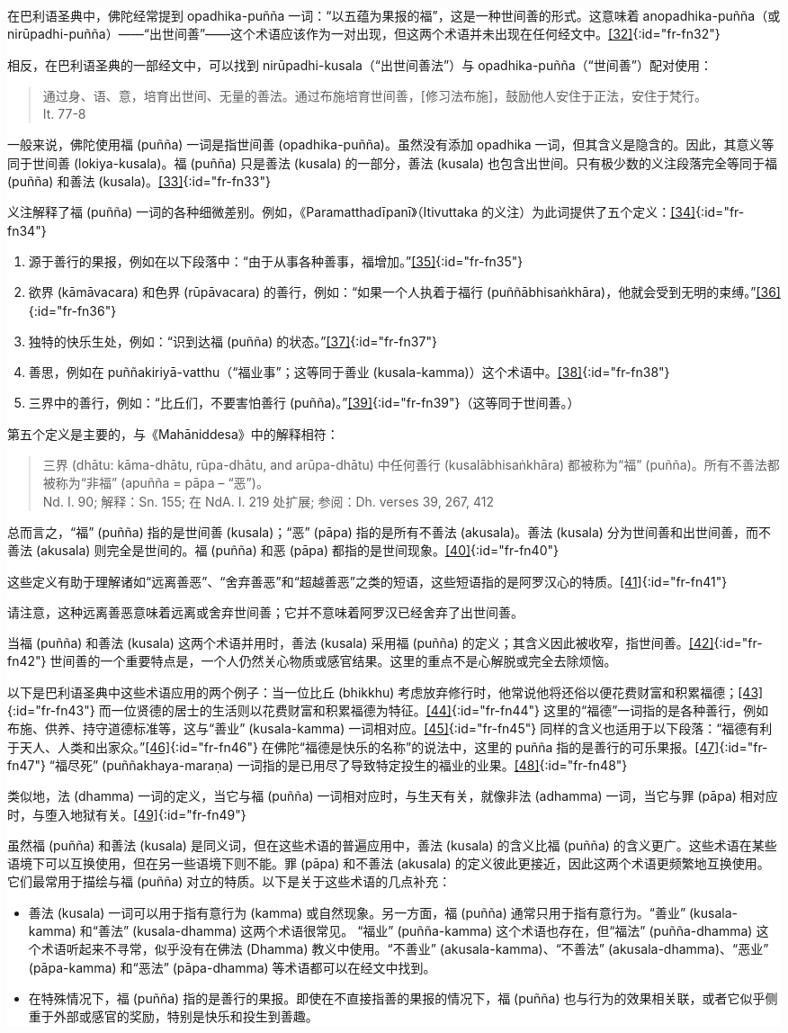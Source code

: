 在巴利语圣典中，佛陀经常提到 opadhika-puñña 一词：“以五蕴为果报的福”，这是一种世间善的形式。这意味着 anopadhika-puñña（或 nirūpadhi-puñña）——“出世间善”——这个术语应该作为一对出现，但这两个术语并未出现在任何经文中。[\[32\]](#fn-fn32){:id="fr-fn32"}

相反，在巴利语圣典的一部经文中，可以找到 nirūpadhi-kusala（“出世间善法”）与 opadhika-puñña（“世间善”）配对使用：

> 通过身、语、意，培育出世间、无量的善法。通过布施培育世间善，\[修习法布施\]，鼓励他人安住于正法，安住于梵行。  
> It. 77-8

一般来说，佛陀使用福 (puñña) 一词是指世间善 (opadhika-puñña)。虽然没有添加 opadhika 一词，但其含义是隐含的。因此，其意义等同于世间善 (lokiya-kusala)。福 (puñña) 只是善法 (kusala) 的一部分，善法 (kusala) 也包含出世间。只有极少数的义注段落完全等同于福 (puñña) 和善法 (kusala)。[\[33\]](#fn-fn33){:id="fr-fn33"}

义注解释了福 (puñña) 一词的各种细微差别。例如，《Paramatthadīpanī》（Itivuttaka 的义注）为此词提供了五个定义：[\[34\]](#fn-fn34){:id="fr-fn34"}

1.  源于善行的果报，例如在以下段落中：“由于从事各种善事，福增加。”[\[35\]](#fn-fn35){:id="fr-fn35"}
    
2.  欲界 (kāmāvacara) 和色界 (rūpāvacara) 的善行，例如：“如果一个人执着于福行 (puññābhisaṅkhāra)，他就会受到无明的束缚。”[\[36\]](#fn-fn36){:id="fr-fn36"}
    
3.  独特的快乐生处，例如：“识到达福 (puñña) 的状态。”[\[37\]](#fn-fn37){:id="fr-fn37"}
    
4.  善思，例如在 puññakiriyā-vatthu（“福业事”；这等同于善业 (kusala-kamma)）这个术语中。[\[38\]](#fn-fn38){:id="fr-fn38"}
    
5.  三界中的善行，例如：“比丘们，不要害怕善行 (puñña)。”[\[39\]](#fn-fn39){:id="fr-fn39"}（这等同于世间善。）
    

第五个定义是主要的，与《Mahāniddesa》中的解释相符：

> 三界 (dhātu: kāma-dhātu, rūpa-dhātu, and arūpa-dhātu) 中任何善行 (kusalābhisaṅkhāra) 都被称为“福” (puñña)。所有不善法都被称为“非福” (apuñña = pāpa – “恶”)。  
> Nd. I. 90; 解释：Sn. 155; 在 NdA. I. 219 处扩展; 参阅：Dh. verses 39, 267, 412

总而言之，“福” (puñña) 指的是世间善 (kusala)；“恶” (pāpa) 指的是所有不善法 (akusala)。善法 (kusala) 分为世间善和出世间善，而不善法 (akusala) 则完全是世间的。福 (puñña) 和恶 (pāpa) 都指的是世间现象。[\[40\]](#fn-fn40){:id="fr-fn40"}

这些定义有助于理解诸如“远离善恶”、“舍弃善恶”和“超越善恶”之类的短语，这些短语指的是阿罗汉心的特质。[\[41\]](#fn-fn41){:id="fr-fn41"}

请注意，这种远离善恶意味着远离或舍弃世间善；它并不意味着阿罗汉已经舍弃了出世间善。

当福 (puñña) 和善法 (kusala) 这两个术语并用时，善法 (kusala) 采用福 (puñña) 的定义；其含义因此被收窄，指世间善。[\[42\]](#fn-fn42){:id="fr-fn42"} 世间善的一个重要特点是，一个人仍然关心物质或感官结果。这里的重点不是心解脱或完全去除烦恼。

以下是巴利语圣典中这些术语应用的两个例子：当一位比丘 (bhikkhu) 考虑放弃修行时，他常说他将还俗以便花费财富和积累福德；[\[43\]](#fn-fn43){:id="fr-fn43"} 而一位贤德的居士的生活则以花费财富和积累福德为特征。[\[44\]](#fn-fn44){:id="fr-fn44"} 这里的“福德”一词指的是各种善行，例如布施、供养、持守道德标准等，这与“善业” (kusala-kamma) 一词相对应。[\[45\]](#fn-fn45){:id="fr-fn45"} 同样的含义也适用于以下段落：“福德有利于天人、人类和出家众。”[\[46\]](#fn-fn46){:id="fr-fn46"} 在佛陀“福德是快乐的名称”的说法中，这里的 puñña 指的是善行的可乐果报。[\[47\]](#fn-fn47){:id="fr-fn47"} “福尽死” (puññakhaya-maraṇa) 一词指的是已用尽了导致特定投生的福业的业果。[\[48\]](#fn-fn48){:id="fr-fn48"}

类似地，法 (dhamma) 一词的定义，当它与福 (puñña) 一词相对应时，与生天有关，就像非法 (adhamma) 一词，当它与罪 (pāpa) 相对应时，与堕入地狱有关。[\[49\]](#fn-fn49){:id="fr-fn49"}

虽然福 (puñña) 和善法 (kusala) 是同义词，但在这些术语的普遍应用中，善法 (kusala) 的含义比福 (puñña) 的含义更广。这些术语在某些语境下可以互换使用，但在另一些语境下则不能。罪 (pāpa) 和不善法 (akusala) 的定义彼此更接近，因此这两个术语更频繁地互换使用。它们最常用于描绘与福 (puñña) 对立的特质。以下是关于这些术语的几点补充：

*   善法 (kusala) 一词可以用于指有意行为 (kamma) 或自然现象。另一方面，福 (puñña) 通常只用于指有意行为。“善业” (kusala-kamma) 和“善法” (kusala-dhamma) 这两个术语很常见。 “福业” (puñña-kamma) 这个术语也存在，但“福法” (puñña-dhamma) 这个术语听起来不寻常，似乎没有在佛法 (Dhamma) 教义中使用。“不善业” (akusala-kamma)、“不善法” (akusala-dhamma)、“恶业” (pāpa-kamma) 和“恶法” (pāpa-dhamma) 等术语都可以在经文中找到。
    
*   在特殊情况下，福 (puñña) 指的是善行的果报。即使在不直接指善的果报的情况下，福 (puñña) 也与行为的效果相关联，或者它似乎侧重于外部或感官的奖励，特别是快乐和投生到善趣。
    
